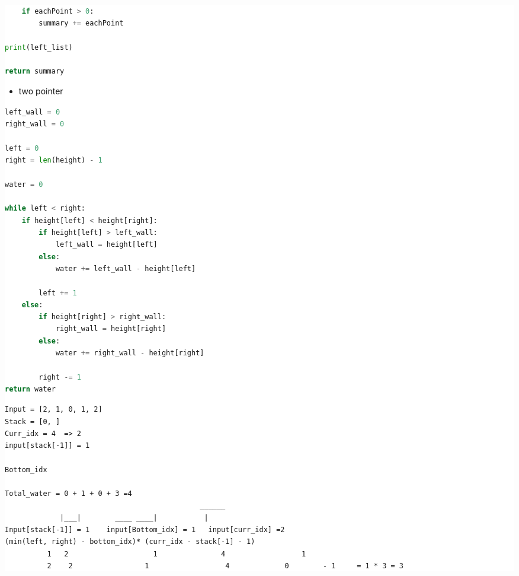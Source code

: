 ```python
    if eachPoint > 0:
        summary += eachPoint

print(left_list)

return summary
```

+ two pointer
```python
left_wall = 0
right_wall = 0

left = 0
right = len(height) - 1

water = 0

while left < right:
    if height[left] < height[right]:
        if height[left] > left_wall:
            left_wall = height[left]
        else:
            water += left_wall - height[left]

        left += 1
    else:
        if height[right] > right_wall:
            right_wall = height[right]
        else:
            water += right_wall - height[right]

        right -= 1
return water
```

    Input = [2, 1, 0, 1, 2]
    Stack = [0, ]
    Curr_idx = 4  => 2
    input[stack[-1]] = 1

    Bottom_idx

    Total_water = 0 + 1 + 0 + 3 =4
                                                  ______
                 |___|        ____ ____|           |
    Input[stack[-1]] = 1    input[Bottom_idx] = 1   input[curr_idx] =2
    (min(left, right) - bottom_idx)* (curr_idx - stack[-1] - 1)
              1   2                    1               4                  1
              2    2                 1                  4             0        - 1     = 1 * 3 = 3


  